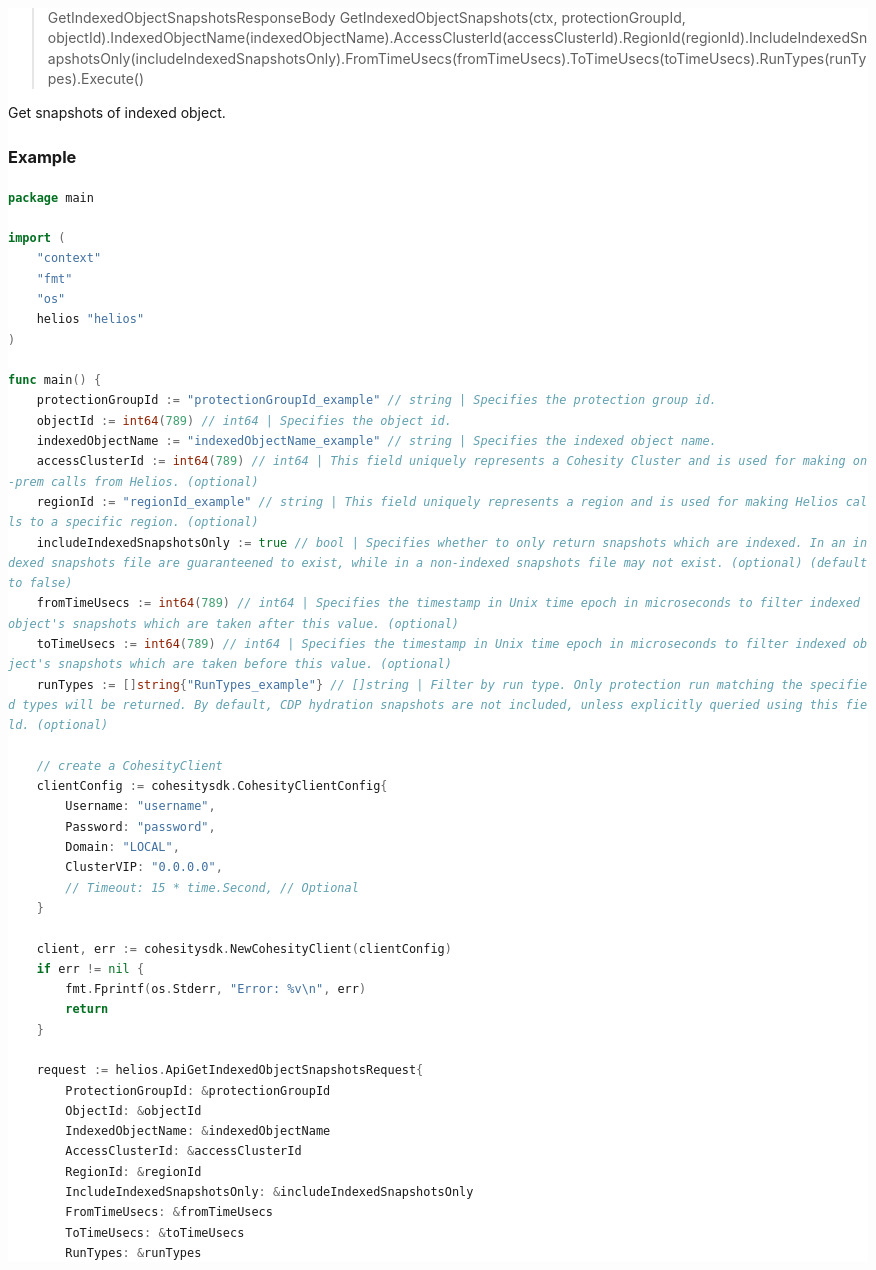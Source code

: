 > GetIndexedObjectSnapshotsResponseBody GetIndexedObjectSnapshots(ctx, protectionGroupId, objectId).IndexedObjectName(indexedObjectName).AccessClusterId(accessClusterId).RegionId(regionId).IncludeIndexedSnapshotsOnly(includeIndexedSnapshotsOnly).FromTimeUsecs(fromTimeUsecs).ToTimeUsecs(toTimeUsecs).RunTypes(runTypes).Execute()

Get snapshots of indexed object.



### Example

```go
package main

import (
    "context"
    "fmt"
    "os"
    helios "helios"
)

func main() {
    protectionGroupId := "protectionGroupId_example" // string | Specifies the protection group id.
    objectId := int64(789) // int64 | Specifies the object id.
    indexedObjectName := "indexedObjectName_example" // string | Specifies the indexed object name.
    accessClusterId := int64(789) // int64 | This field uniquely represents a Cohesity Cluster and is used for making on-prem calls from Helios. (optional)
    regionId := "regionId_example" // string | This field uniquely represents a region and is used for making Helios calls to a specific region. (optional)
    includeIndexedSnapshotsOnly := true // bool | Specifies whether to only return snapshots which are indexed. In an indexed snapshots file are guaranteened to exist, while in a non-indexed snapshots file may not exist. (optional) (default to false)
    fromTimeUsecs := int64(789) // int64 | Specifies the timestamp in Unix time epoch in microseconds to filter indexed object's snapshots which are taken after this value. (optional)
    toTimeUsecs := int64(789) // int64 | Specifies the timestamp in Unix time epoch in microseconds to filter indexed object's snapshots which are taken before this value. (optional)
    runTypes := []string{"RunTypes_example"} // []string | Filter by run type. Only protection run matching the specified types will be returned. By default, CDP hydration snapshots are not included, unless explicitly queried using this field. (optional)

    // create a CohesityClient
    clientConfig := cohesitysdk.CohesityClientConfig{
        Username: "username",
        Password: "password",
        Domain: "LOCAL",
        ClusterVIP: "0.0.0.0",
        // Timeout: 15 * time.Second, // Optional 
    }

    client, err := cohesitysdk.NewCohesityClient(clientConfig)
    if err != nil {
        fmt.Fprintf(os.Stderr, "Error: %v\n", err)
        return
    }

    request := helios.ApiGetIndexedObjectSnapshotsRequest{
        ProtectionGroupId: &protectionGroupId
        ObjectId: &objectId
        IndexedObjectName: &indexedObjectName
        AccessClusterId: &accessClusterId
        RegionId: &regionId
        IncludeIndexedSnapshotsOnly: &includeIndexedSnapshotsOnly
        FromTimeUsecs: &fromTimeUsecs
        ToTimeUsecs: &toTimeUsecs
        RunTypes: &runTypes
```
